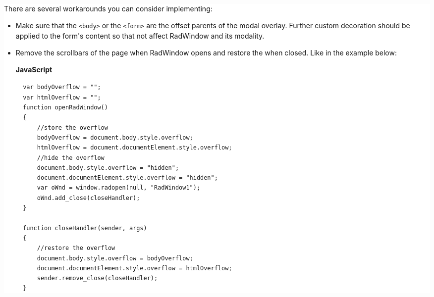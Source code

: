 There are several workarounds you can consider implementing: 

* Make sure that the `<body>` or the `<form>` are the offset parents of the modal overlay. Further custom decoration should be applied to the form's content so that not affect RadWindow and its modality. 
* Remove the scrollbars of the page when RadWindow opens and restore the when closed. Like in the example below: 
    
    **JavaScript**

        var bodyOverflow = "";   
        var htmlOverflow = "";   
        function openRadWindow()    
        {   
            //store the overflow   
            bodyOverflow = document.body.style.overflow;   
            htmlOverflow = document.documentElement.style.overflow;   
            //hide the overflow   
            document.body.style.overflow = "hidden";   
            document.documentElement.style.overflow = "hidden";   
            var oWnd = window.radopen(null, "RadWindow1");   
            oWnd.add_close(closeHandler);   
        }   
               
        function closeHandler(sender, args)   
        {   
            //restore the overflow   
            document.body.style.overflow = bodyOverflow;   
            document.documentElement.style.overflow = htmlOverflow;   
            sender.remove_close(closeHandler);   
        }
